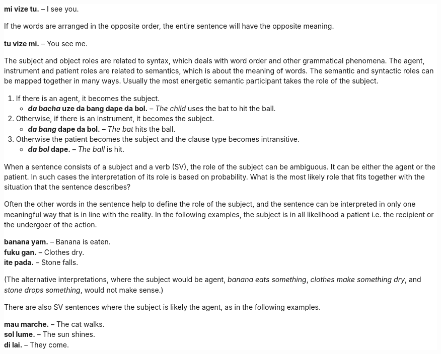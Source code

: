 **mi vize tu.**
– I see you.

If the words are arranged in the opposite order, the entire sentence will have the opposite meaning.

**tu vize mi.**
– You see me.

The subject and object roles are related to syntax, which deals with word order and other grammatical phenomena.
The agent, instrument and patient roles are related to semantics, which is about the meaning of words.
The semantic and syntactic roles can be mapped together in many ways.
Usually the most energetic semantic participant takes the role of the subject.

1. If there is an agent, it becomes the subject.
    - ***da bacha* uze da bang dape da bol.**
      – *The child* uses the bat to hit the ball.  
2. Otherwise, if there is an instrument, it becomes the subject.
    - ***da bang* dape da bol.**
      – *The bat* hits the ball.  
3. Otherwise the patient becomes the subject and the clause type becomes intransitive.
    - ***da bol* dape.**
      – *The ball* is hit.

When a sentence consists of a subject and a verb (SV),
the role of the subject can be ambiguous.
It can be either the agent or the patient.
In such cases the interpretation of its role is based on probability.
What is the most likely role that fits together with the situation that the sentence describes?

Often the other words in the sentence help to define the role of the subject,
and the sentence can be interpreted in only one meaningful way
that is in line with the reality.
In the following examples, the subject is in all likelihood a patient
i.e. the recipient or the undergoer of the action.

**banana yam.**
– Banana is eaten.  
**fuku gan.**
– Clothes dry.  
**ite pada.**
– Stone falls.

(The alternative interpretations, where the subject would be agent,
*banana eats something*, *clothes make something dry*, and *stone drops something*,
would not make sense.)

There are also SV sentences where the subject is likely the agent,
as in the following examples.

**mau marche.**
– The cat walks.  
**sol lume.**
– The sun shines.  
**di lai.**
– They come.  
